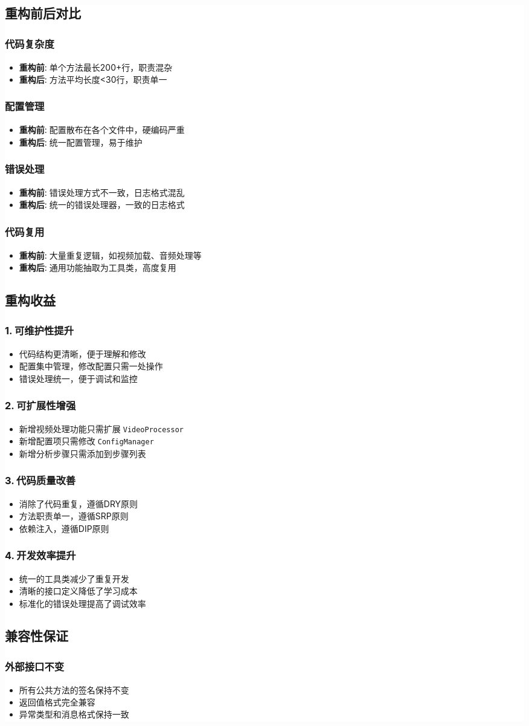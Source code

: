 ## 重构前后对比

### 代码复杂度
- **重构前**: 单个方法最长200+行，职责混杂
- **重构后**: 方法平均长度<30行，职责单一

### 配置管理
- **重构前**: 配置散布在各个文件中，硬编码严重
- **重构后**: 统一配置管理，易于维护

### 错误处理
- **重构前**: 错误处理方式不一致，日志格式混乱
- **重构后**: 统一的错误处理器，一致的日志格式

### 代码复用
- **重构前**: 大量重复逻辑，如视频加载、音频处理等
- **重构后**: 通用功能抽取为工具类，高度复用

## 重构收益

### 1. 可维护性提升
- 代码结构更清晰，便于理解和修改
- 配置集中管理，修改配置只需一处操作
- 错误处理统一，便于调试和监控

### 2. 可扩展性增强
- 新增视频处理功能只需扩展 `VideoProcessor`
- 新增配置项只需修改 `ConfigManager`
- 新增分析步骤只需添加到步骤列表

### 3. 代码质量改善
- 消除了代码重复，遵循DRY原则
- 方法职责单一，遵循SRP原则
- 依赖注入，遵循DIP原则

### 4. 开发效率提升
- 统一的工具类减少了重复开发
- 清晰的接口定义降低了学习成本
- 标准化的错误处理提高了调试效率

## 兼容性保证

### 外部接口不变
- 所有公共方法的签名保持不变
- 返回值格式完全兼容
- 异常类型和消息格式保持一致
